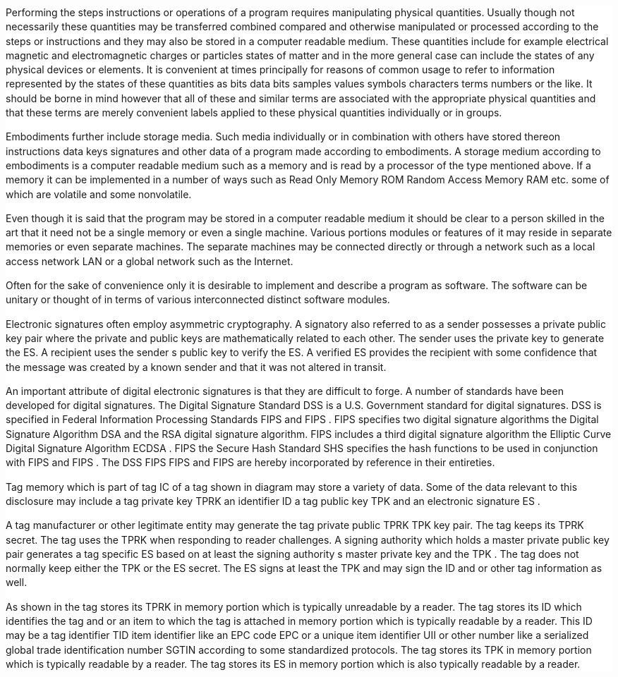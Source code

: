 Performing the steps instructions or operations of a program requires manipulating physical quantities. Usually though not necessarily these quantities may be transferred combined compared and otherwise manipulated or processed according to the steps or instructions and they may also be stored in a computer readable medium. These quantities include for example electrical magnetic and electromagnetic charges or particles states of matter and in the more general case can include the states of any physical devices or elements. It is convenient at times principally for reasons of common usage to refer to information represented by the states of these quantities as bits data bits samples values symbols characters terms numbers or the like. It should be borne in mind however that all of these and similar terms are associated with the appropriate physical quantities and that these terms are merely convenient labels applied to these physical quantities individually or in groups.

Embodiments further include storage media. Such media individually or in combination with others have stored thereon instructions data keys signatures and other data of a program made according to embodiments. A storage medium according to embodiments is a computer readable medium such as a memory and is read by a processor of the type mentioned above. If a memory it can be implemented in a number of ways such as Read Only Memory ROM Random Access Memory RAM etc. some of which are volatile and some nonvolatile.

Even though it is said that the program may be stored in a computer readable medium it should be clear to a person skilled in the art that it need not be a single memory or even a single machine. Various portions modules or features of it may reside in separate memories or even separate machines. The separate machines may be connected directly or through a network such as a local access network LAN or a global network such as the Internet.

Often for the sake of convenience only it is desirable to implement and describe a program as software. The software can be unitary or thought of in terms of various interconnected distinct software modules.

Electronic signatures often employ asymmetric cryptography. A signatory also referred to as a sender possesses a private public key pair where the private and public keys are mathematically related to each other. The sender uses the private key to generate the ES. A recipient uses the sender s public key to verify the ES. A verified ES provides the recipient with some confidence that the message was created by a known sender and that it was not altered in transit.

An important attribute of digital electronic signatures is that they are difficult to forge. A number of standards have been developed for digital signatures. The Digital Signature Standard DSS is a U.S. Government standard for digital signatures. DSS is specified in Federal Information Processing Standards FIPS and FIPS . FIPS specifies two digital signature algorithms the Digital Signature Algorithm DSA and the RSA digital signature algorithm. FIPS includes a third digital signature algorithm the Elliptic Curve Digital Signature Algorithm ECDSA . FIPS the Secure Hash Standard SHS specifies the hash functions to be used in conjunction with FIPS and FIPS . The DSS FIPS FIPS and FIPS are hereby incorporated by reference in their entireties.

Tag memory which is part of tag IC of a tag shown in diagram may store a variety of data. Some of the data relevant to this disclosure may include a tag private key TPRK an identifier ID a tag public key TPK and an electronic signature ES .

A tag manufacturer or other legitimate entity may generate the tag private public TPRK TPK key pair. The tag keeps its TPRK secret. The tag uses the TPRK when responding to reader challenges. A signing authority which holds a master private public key pair generates a tag specific ES based on at least the signing authority s master private key and the TPK . The tag does not normally keep either the TPK or the ES secret. The ES signs at least the TPK and may sign the ID and or other tag information as well.

As shown in the tag stores its TPRK in memory portion which is typically unreadable by a reader. The tag stores its ID which identifies the tag and or an item to which the tag is attached in memory portion which is typically readable by a reader. This ID may be a tag identifier TID item identifier like an EPC code EPC or a unique item identifier UII or other number like a serialized global trade identification number SGTIN according to some standardized protocols. The tag stores its TPK in memory portion which is typically readable by a reader. The tag stores its ES in memory portion which is also typically readable by a reader.
